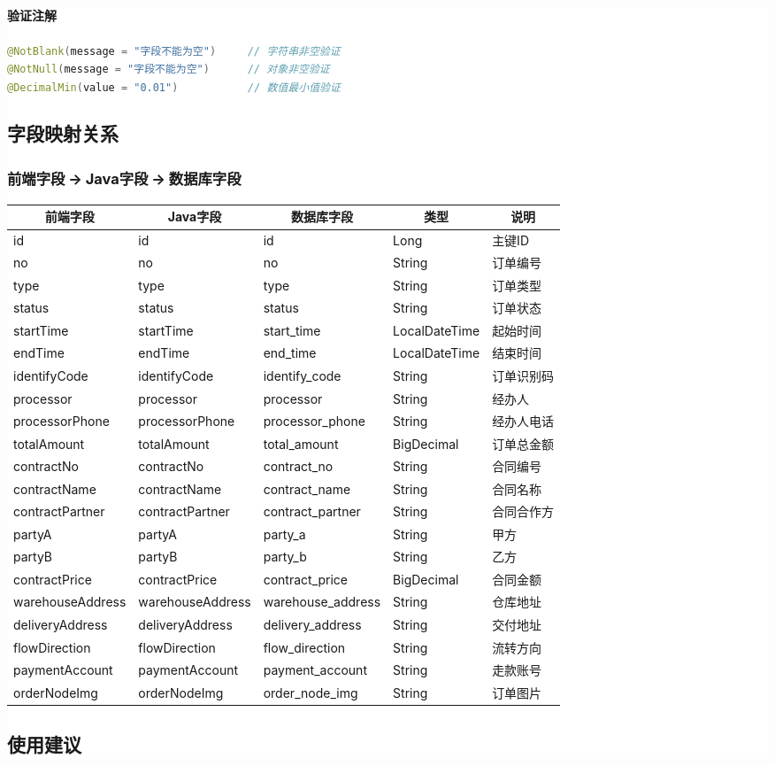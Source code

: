 #### 验证注解
```java
@NotBlank(message = "字段不能为空")     // 字符串非空验证
@NotNull(message = "字段不能为空")      // 对象非空验证
@DecimalMin(value = "0.01")           // 数值最小值验证
```

## 字段映射关系

### 前端字段 → Java字段 → 数据库字段

| 前端字段 | Java字段 | 数据库字段 | 类型 | 说明 |
|---------|----------|-----------|------|------|
| id | id | id | Long | 主键ID |
| no | no | no | String | 订单编号 |
| type | type | type | String | 订单类型 |
| status | status | status | String | 订单状态 |
| startTime | startTime | start_time | LocalDateTime | 起始时间 |
| endTime | endTime | end_time | LocalDateTime | 结束时间 |
| identifyCode | identifyCode | identify_code | String | 订单识别码 |
| processor | processor | processor | String | 经办人 |
| processorPhone | processorPhone | processor_phone | String | 经办人电话 |
| totalAmount | totalAmount | total_amount | BigDecimal | 订单总金额 |
| contractNo | contractNo | contract_no | String | 合同编号 |
| contractName | contractName | contract_name | String | 合同名称 |
| contractPartner | contractPartner | contract_partner | String | 合同合作方 |
| partyA | partyA | party_a | String | 甲方 |
| partyB | partyB | party_b | String | 乙方 |
| contractPrice | contractPrice | contract_price | BigDecimal | 合同金额 |
| warehouseAddress | warehouseAddress | warehouse_address | String | 仓库地址 |
| deliveryAddress | deliveryAddress | delivery_address | String | 交付地址 |
| flowDirection | flowDirection | flow_direction | String | 流转方向 |
| paymentAccount | paymentAccount | payment_account | String | 走款账号 |
| orderNodeImg | orderNodeImg | order_node_img | String | 订单图片 |

## 使用建议
